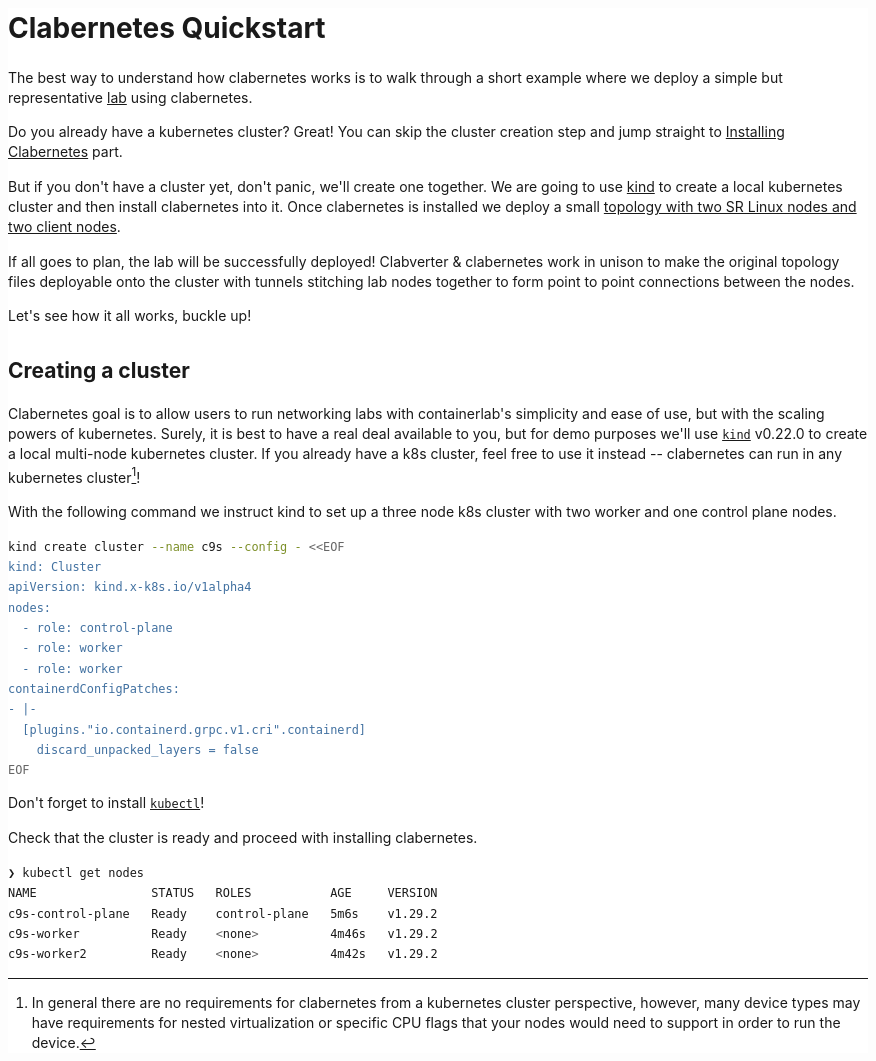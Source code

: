 # Clabernetes Quickstart

The best way to understand how clabernetes works is to walk through a short example where we deploy a simple but representative [lab](https://learn.srlinux.dev/blog/2024/vlans-on-sr-linux/#the-lab) using clabernetes.

Do you already have a kubernetes cluster? Great! You can skip the cluster creation step and jump straight to [Installing Clabernetes](install.md) part.

But if you don't have a cluster yet, don't panic, we'll create one together. We are going to use [kind](https://kind.sigs.k8s.io/) to create a local kubernetes cluster and
then install clabernetes into it. Once clabernetes is installed we deploy a small
[topology with two SR Linux nodes and two client nodes](https://learn.srlinux.dev/blog/2024/vlans-on-sr-linux/#the-lab).

If all goes to plan, the lab will be successfully deployed! Clabverter & clabernetes work in unison to make the original topology files deployable onto the cluster
with tunnels stitching lab nodes together to form point to point connections between the nodes.

Let's see how it all works, buckle up!

## Creating a cluster

Clabernetes goal is to allow users to run networking labs with containerlab's simplicity and ease of use, but with the scaling powers of kubernetes. Surely, it is best to have a real deal available to you, but for demo purposes we'll use [`kind`](https://kind.sigs.k8s.io/) v0.22.0 to create a local multi-node kubernetes cluster. If you already have a k8s cluster, feel free to use it instead -- clabernetes can run in any kubernetes cluster[^1]!

With the following command we instruct kind to set up a three node k8s cluster with two worker and one control plane nodes.

```bash
kind create cluster --name c9s --config - <<EOF
kind: Cluster
apiVersion: kind.x-k8s.io/v1alpha4
nodes:
  - role: control-plane
  - role: worker
  - role: worker
containerdConfigPatches:
- |-
  [plugins."io.containerd.grpc.v1.cri".containerd]
    discard_unpacked_layers = false
EOF
```

Don't forget to install [`kubectl`](https://kubernetes.io/docs/tasks/tools/install-kubectl-linux/)!

Check that the cluster is ready and proceed with installing clabernetes.

```bash
❯ kubectl get nodes 
NAME                STATUS   ROLES           AGE     VERSION
c9s-control-plane   Ready    control-plane   5m6s    v1.29.2
c9s-worker          Ready    <none>          4m46s   v1.29.2
c9s-worker2         Ready    <none>          4m42s   v1.29.2
```


[gke-auth-plugin]: https://cloud.google.com/kubernetes-engine/docs/how-to/cluster-access-for-kubectl#install_plugin
[^1]: In general there are no requirements for clabernetes from a kubernetes cluster perspective, however, many device types may have requirements for nested virtualization or specific CPU flags that your nodes would need to support in order to run the device.
[^2]: They may run on the same node, this is up to the kubernetes scheduler whose job it is to schedule pods on the nodes it deems most appropriate.
[^3]: Default exposed ports can be overwritten by a user via Topology CR.
[^4]: Using containerlab's [vxlan tunneling workflow](../../manual/multi-node.md#vxlan-tunneling) to create tunnels.
[^5]: The namespace name is derived from the name of the lab in the `.clab.yml` file.
[^6]: VXLAN services are used for datapath stitching and are not meant to be accessed from outside the cluster.
